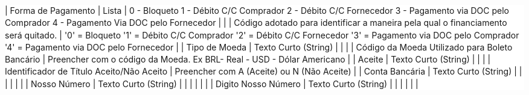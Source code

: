 |         Forma de Pagamento         |               Lista               |                                                                              0 - Bloqueto 1 - Débito C/C Comprador 2 - Débito C/C Fornecedor 3 - Pagamento via DOC pelo Comprador 4 - Pagamento Via DOC pelo Fornecedor                                                                              |                                |                                                                                                                                                           | Código adotado para identificar a maneira pela qual o financiamento será quitado. |                                                                                           '0' = Bloqueto '1' = Débito C/C Comprador '2' = Débito C/C Fornecedor '3' = Pagamento via DOC pelo Comprador '4' = Pagamento via DOC pelo Fornecedor                                                                                            |
|           Tipo de Moeda            |       Texto Curto (String)        |                                                                                                                                                                                                                                                                                                      |                                |                                                                                                                                                           |                  Código da Moeda Utilizado para Boleto Bancário                   |                                                                                                                                   Preencher com o código da Moeda. Ex BRL- Real - USD - Dólar Americano                                                                                                                                   |
|               Aceite               |       Texto Curto (String)        |                                                                                                                                                                                                                                                                                                      |                                |                                                                                                                                                           |                     Identificador de Título Aceito/Não Aceito                     |                                                                                                                                                Preencher com A (Aceite) ou N (Não Aceite)                                                                                                                                                 |
|           Conta Bancária           |       Texto Curto (String)        |                                                                                                                                                                                                                                                                                                      |                                |                                                                                                                                                           |                                                                                   |                                                                                                                                                                                                                                                                                                                                           |
|            Nosso Número            |       Texto Curto (String)        |                                                                                                                                                                                                                                                                                                      |                                |                                                                                                                                                           |                                                                                   |                                                                                                                                                                                                                                                                                                                                           |
|        Digito Nosso Número         |       Texto Curto (String)        |                                                                                                                                                                                                                                                                                                      |                                |                                                                                                                                                           |                                                                                   |                                                                                                                                                                                                                                                                                                                                           |